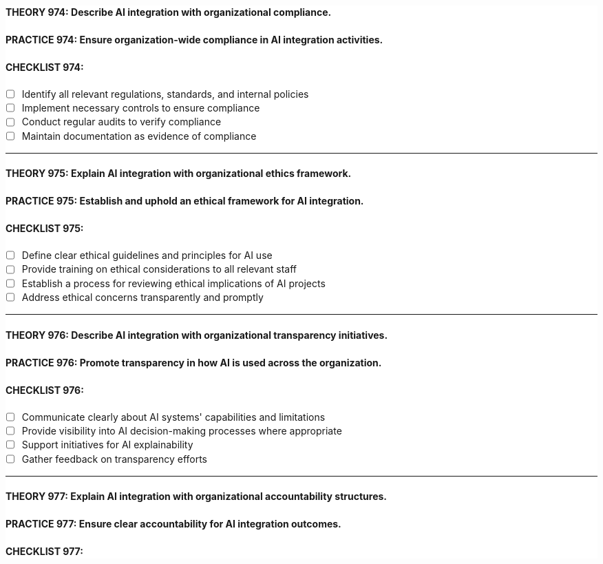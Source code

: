 
#### THEORY 974: Describe AI integration with organizational compliance.

#### PRACTICE 974: Ensure organization-wide compliance in AI integration activities.

#### CHECKLIST 974:

- [ ] Identify all relevant regulations, standards, and internal policies
- [ ] Implement necessary controls to ensure compliance
- [ ] Conduct regular audits to verify compliance
- [ ] Maintain documentation as evidence of compliance

---

#### THEORY 975: Explain AI integration with organizational ethics framework.

#### PRACTICE 975: Establish and uphold an ethical framework for AI integration.

#### CHECKLIST 975:

- [ ] Define clear ethical guidelines and principles for AI use
- [ ] Provide training on ethical considerations to all relevant staff
- [ ] Establish a process for reviewing ethical implications of AI projects
- [ ] Address ethical concerns transparently and promptly

---

#### THEORY 976: Describe AI integration with organizational transparency initiatives.

#### PRACTICE 976: Promote transparency in how AI is used across the organization.

#### CHECKLIST 976:

- [ ] Communicate clearly about AI systems' capabilities and limitations
- [ ] Provide visibility into AI decision-making processes where appropriate
- [ ] Support initiatives for AI explainability
- [ ] Gather feedback on transparency efforts

---

#### THEORY 977: Explain AI integration with organizational accountability structures.

#### PRACTICE 977: Ensure clear accountability for AI integration outcomes.

#### CHECKLIST 977:
